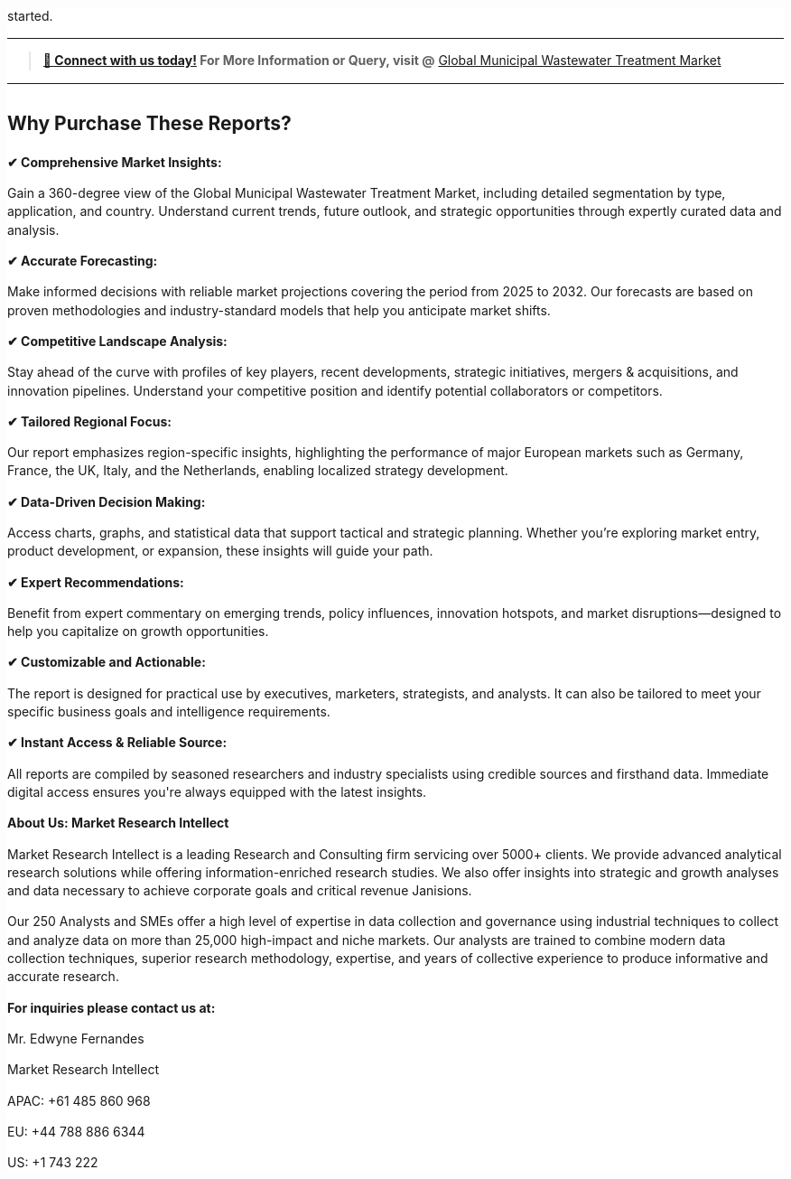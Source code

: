 started.</p><hr /><blockquote><p><span class="font-[700]"><strong><a href="https://www.marketresearchintellect.com/product/municipal-wastewater-treatment-market/?utm_source=Linkedin&utm_medium=863">📩 Connect with us today!</a> For More Information or Query, visit&nbsp;@</strong>&nbsp;</span><span class="font-[700]"><a href="https://www.marketresearchintellect.com/product/municipal-wastewater-treatment-market/?utm_source=Linkedin&utm_medium=863" target="_blank" data-tracking-control-name="article-ssr-frontend-pulse_little-text-block" data-tracking-will-navigate="" data-test-link="">Global Municipal Wastewater Treatment Market</a></span></p></blockquote><hr /><h2>Why Purchase These Reports?</h2><p><strong>✔ Comprehensive Market Insights:</strong></p><p>Gain a 360-degree view of the Global Municipal Wastewater Treatment Market, including detailed segmentation by type, application, and country. Understand current trends, future outlook, and strategic opportunities through expertly curated data and analysis.</p><p><strong>✔ Accurate Forecasting:</strong></p><p>Make informed decisions with reliable market projections covering the period from 2025 to 2032. Our forecasts are based on proven methodologies and industry-standard models that help you anticipate market shifts.</p><p><strong>✔ Competitive Landscape Analysis:</strong></p><p>Stay ahead of the curve with profiles of key players, recent developments, strategic initiatives, mergers &amp; acquisitions, and innovation pipelines. Understand your competitive position and identify potential collaborators or competitors.</p><p><strong>✔ Tailored Regional Focus:</strong></p><p>Our report emphasizes region-specific insights, highlighting the performance of major European markets such as Germany, France, the UK, Italy, and the Netherlands, enabling localized strategy development.</p><p><strong>✔ Data-Driven Decision Making:</strong></p><p>Access charts, graphs, and statistical data that support tactical and strategic planning. Whether you&rsquo;re exploring market entry, product development, or expansion, these insights will guide your path.</p><p><strong>✔ Expert Recommendations:</strong></p><p>Benefit from expert commentary on emerging trends, policy influences, innovation hotspots, and market disruptions&mdash;designed to help you capitalize on growth opportunities.</p><p><strong>✔ Customizable and Actionable:</strong></p><p>The report is designed for practical use by executives, marketers, strategists, and analysts. It can also be tailored to meet your specific business goals and intelligence requirements.</p><p><strong>✔ Instant Access &amp; Reliable Source:</strong></p><p>All reports are compiled by seasoned researchers and industry specialists using credible sources and firsthand data. Immediate digital access ensures you're always equipped with the latest insights.</p><p><strong><span class="font-[700]">About Us: Market Research Intellect</span></strong></p><p><span class="">Market Research Intellect is a leading Research and Consulting firm servicing over 5000+ clients. We provide advanced analytical research solutions while offering information-enriched research studies.&nbsp;</span>We also offer insights into strategic and growth analyses and data necessary to achieve corporate goals and critical revenue Janisions.</p><p><span class="">Our 250 Analysts and SMEs offer a high level of expertise in data collection and governance using industrial techniques to collect and analyze data on more than 25,000 high-impact and niche markets. Our analysts are trained to combine modern data collection techniques, superior research methodology, expertise, and years of collective experience to produce informative and accurate research.</span></p><p><strong>For inquiries please contact us at:</strong></p><p>Mr. Edwyne Fernandes</p><p>Market Research Intellect</p><p>APAC: +61 485 860 968</p><p>EU: +44 788 886 6344</p><p>US: +1 743 222